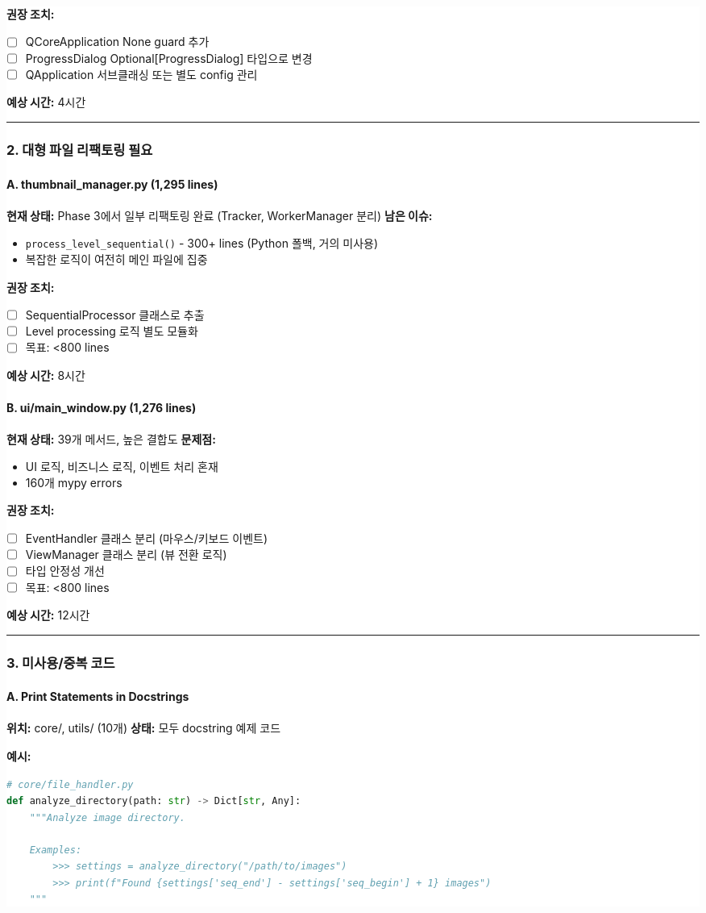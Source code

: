 **권장 조치:**
- [ ] QCoreApplication None guard 추가
- [ ] ProgressDialog Optional[ProgressDialog] 타입으로 변경
- [ ] QApplication 서브클래싱 또는 별도 config 관리

**예상 시간:** 4시간

---

### 2. 대형 파일 리팩토링 필요

#### A. thumbnail_manager.py (1,295 lines)
**현재 상태:** Phase 3에서 일부 리팩토링 완료 (Tracker, WorkerManager 분리)
**남은 이슈:**
- `process_level_sequential()` - 300+ lines (Python 폴백, 거의 미사용)
- 복잡한 로직이 여전히 메인 파일에 집중

**권장 조치:**
- [ ] SequentialProcessor 클래스로 추출
- [ ] Level processing 로직 별도 모듈화
- [ ] 목표: <800 lines

**예상 시간:** 8시간

#### B. ui/main_window.py (1,276 lines)
**현재 상태:** 39개 메서드, 높은 결합도
**문제점:**
- UI 로직, 비즈니스 로직, 이벤트 처리 혼재
- 160개 mypy errors

**권장 조치:**
- [ ] EventHandler 클래스 분리 (마우스/키보드 이벤트)
- [ ] ViewManager 클래스 분리 (뷰 전환 로직)
- [ ] 타입 안정성 개선
- [ ] 목표: <800 lines

**예상 시간:** 12시간

---

### 3. 미사용/중복 코드

#### A. Print Statements in Docstrings
**위치:** core/, utils/ (10개)
**상태:** 모두 docstring 예제 코드

**예시:**
```python
# core/file_handler.py
def analyze_directory(path: str) -> Dict[str, Any]:
    """Analyze image directory.

    Examples:
        >>> settings = analyze_directory("/path/to/images")
        >>> print(f"Found {settings['seq_end'] - settings['seq_begin'] + 1} images")
    """
```
